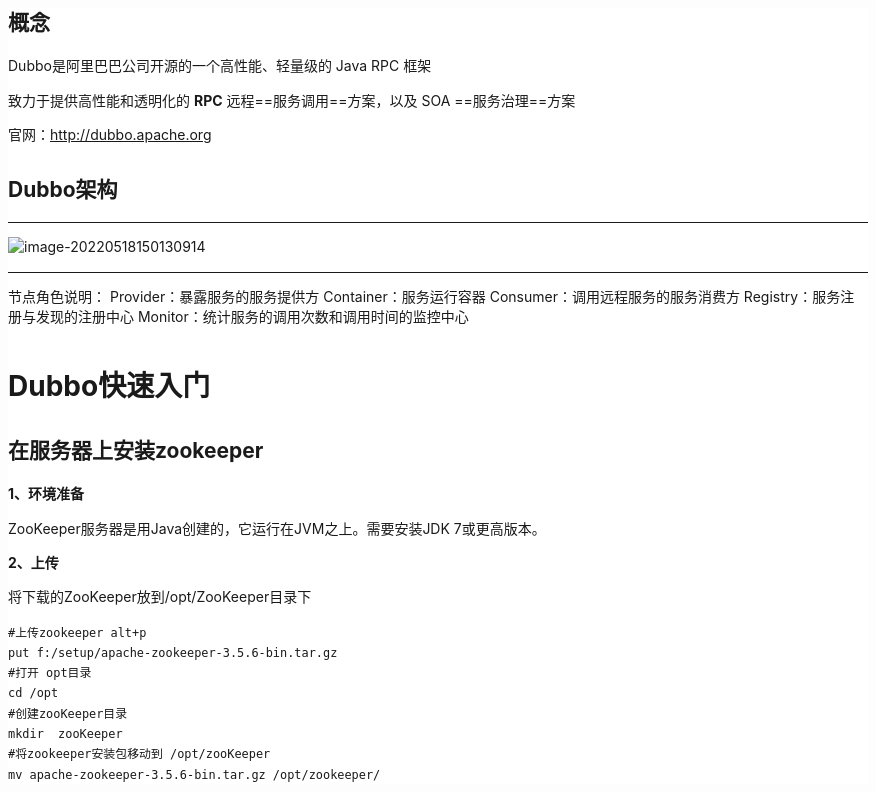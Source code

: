 ## 概念

Dubbo是阿里巴巴公司开源的一个高性能、轻量级的 Java RPC 框架

致力于提供高性能和透明化的 **RPC** 远程==服务调用==方案，以及 SOA ==服务治理==方案

官网：http://dubbo.apache.org





## Dubbo架构

---

![image-20220518150130914](https://cdn.jsdelivr.net/gh/fgcy-333/gitnote-images/image-20220518150130914.png)

---

节点角色说明：
Provider：暴露服务的服务提供方
Container：服务运行容器
Consumer：调用远程服务的服务消费方
Registry：服务注册与发现的注册中心
Monitor：统计服务的调用次数和调用时间的监控中心

 



# Dubbo快速入门





## 在服务器上安装zookeeper

**1、环境准备**

ZooKeeper服务器是用Java创建的，它运行在JVM之上。需要安装JDK 7或更高版本。



**2、上传**

将下载的ZooKeeper放到/opt/ZooKeeper目录下

```shell
#上传zookeeper alt+p
put f:/setup/apache-zookeeper-3.5.6-bin.tar.gz
#打开 opt目录
cd /opt
#创建zooKeeper目录
mkdir  zooKeeper
#将zookeeper安装包移动到 /opt/zooKeeper
mv apache-zookeeper-3.5.6-bin.tar.gz /opt/zookeeper/
```
